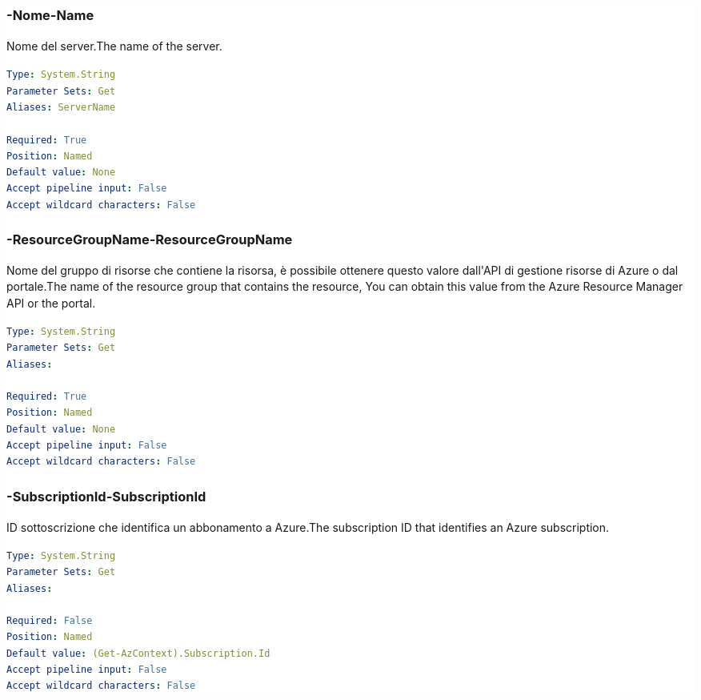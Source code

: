 ### <span data-ttu-id="ea6bf-122">-Nome</span><span class="sxs-lookup"><span data-stu-id="ea6bf-122">-Name</span></span>
<span data-ttu-id="ea6bf-123">Nome del server.</span><span class="sxs-lookup"><span data-stu-id="ea6bf-123">The name of the server.</span></span>

```yaml
Type: System.String
Parameter Sets: Get
Aliases: ServerName

Required: True
Position: Named
Default value: None
Accept pipeline input: False
Accept wildcard characters: False
```

### <span data-ttu-id="ea6bf-124">-ResourceGroupName</span><span class="sxs-lookup"><span data-stu-id="ea6bf-124">-ResourceGroupName</span></span>
<span data-ttu-id="ea6bf-125">Nome del gruppo di risorse che contiene la risorsa, è possibile ottenere questo valore dall'API di gestione risorse di Azure o dal portale.</span><span class="sxs-lookup"><span data-stu-id="ea6bf-125">The name of the resource group that contains the resource, You can obtain this value from the Azure Resource Manager API or the portal.</span></span>

```yaml
Type: System.String
Parameter Sets: Get
Aliases:

Required: True
Position: Named
Default value: None
Accept pipeline input: False
Accept wildcard characters: False
```

### <span data-ttu-id="ea6bf-126">-SubscriptionId</span><span class="sxs-lookup"><span data-stu-id="ea6bf-126">-SubscriptionId</span></span>
<span data-ttu-id="ea6bf-127">ID sottoscrizione che identifica un abbonamento a Azure.</span><span class="sxs-lookup"><span data-stu-id="ea6bf-127">The subscription ID that identifies an Azure subscription.</span></span>

```yaml
Type: System.String
Parameter Sets: Get
Aliases:

Required: False
Position: Named
Default value: (Get-AzContext).Subscription.Id
Accept pipeline input: False
Accept wildcard characters: False
```
